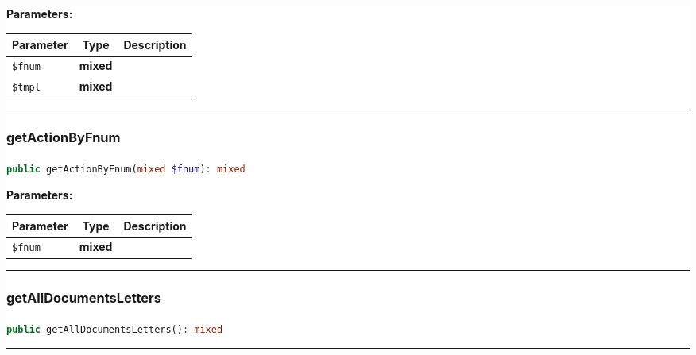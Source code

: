






**Parameters:**

| Parameter | Type | Description |
|-----------|------|-------------|
| `$fnum` | **mixed** |  |
| `$tmpl` | **mixed** |  |






***

### getActionByFnum



```php
public getActionByFnum(mixed $fnum): mixed
```








**Parameters:**

| Parameter | Type | Description |
|-----------|------|-------------|
| `$fnum` | **mixed** |  |






***

### getAllDocumentsLetters



```php
public getAllDocumentsLetters(): mixed
```













***
